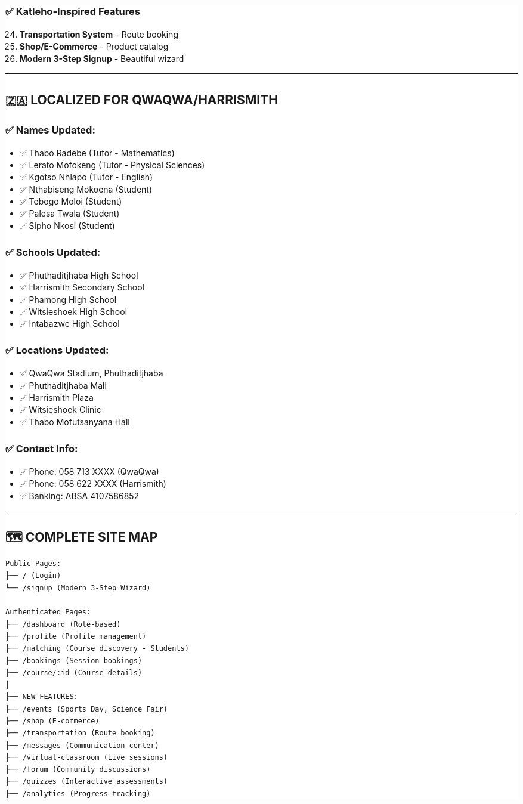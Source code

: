 ### **✅ Katleho-Inspired Features**
24. **Transportation System** - Route booking
25. **Shop/E-Commerce** - Product catalog
26. **Modern 3-Step Signup** - Beautiful wizard

---

## 🇿🇦 **LOCALIZED FOR QWAQWA/HARRISMITH**

### **✅ Names Updated:**
- ✅ Thabo Radebe (Tutor - Mathematics)
- ✅ Lerato Mofokeng (Tutor - Physical Sciences)
- ✅ Kgotso Nhlapo (Tutor - English)
- ✅ Nthabiseng Mokoena (Student)
- ✅ Tebogo Moloi (Student)
- ✅ Palesa Twala (Student)
- ✅ Sipho Nkosi (Student)

### **✅ Schools Updated:**
- ✅ Phuthaditjhaba High School
- ✅ Harrismith Secondary School
- ✅ Phamong High School
- ✅ Witsieshoek High School
- ✅ Intabazwe High School

### **✅ Locations Updated:**
- ✅ QwaQwa Stadium, Phuthaditjhaba
- ✅ Phuthaditjhaba Mall
- ✅ Harrismith Plaza
- ✅ Witsieshoek Clinic
- ✅ Thabo Mofutsanyana Hall

### **✅ Contact Info:**
- ✅ Phone: 058 713 XXXX (QwaQwa)
- ✅ Phone: 058 622 XXXX (Harrismith)
- ✅ Banking: ABSA 4107586852

---

## 🗺️ **COMPLETE SITE MAP**

```
Public Pages:
├── / (Login)
└── /signup (Modern 3-Step Wizard)

Authenticated Pages:
├── /dashboard (Role-based)
├── /profile (Profile management)
├── /matching (Course discovery - Students)
├── /bookings (Session bookings)
├── /course/:id (Course details)
│
├── NEW FEATURES:
├── /events (Sports Day, Science Fair)
├── /shop (E-commerce)
├── /transportation (Route booking)
├── /messages (Communication center)
├── /virtual-classroom (Live sessions)
├── /forum (Community discussions)
├── /quizzes (Interactive assessments)
├── /analytics (Progress tracking)
```